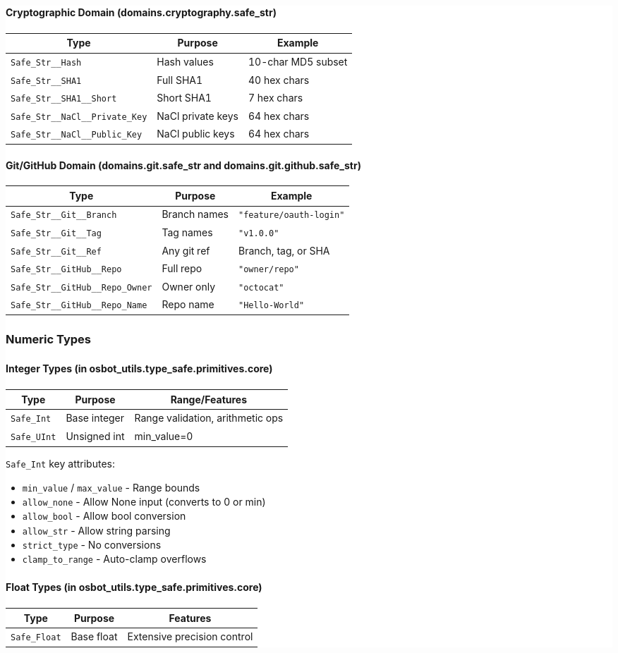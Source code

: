 #### Cryptographic Domain (domains.cryptography.safe_str)
| Type | Purpose | Example |
|------|---------|---------|
| `Safe_Str__Hash` | Hash values | 10-char MD5 subset |
| `Safe_Str__SHA1` | Full SHA1 | 40 hex chars |
| `Safe_Str__SHA1__Short` | Short SHA1 | 7 hex chars |
| `Safe_Str__NaCl__Private_Key` | NaCl private keys | 64 hex chars |
| `Safe_Str__NaCl__Public_Key` | NaCl public keys | 64 hex chars |

#### Git/GitHub Domain (domains.git.safe_str and domains.git.github.safe_str)
| Type | Purpose | Example |
|------|---------|---------|
| `Safe_Str__Git__Branch` | Branch names | `"feature/oauth-login"` |
| `Safe_Str__Git__Tag` | Tag names | `"v1.0.0"` |
| `Safe_Str__Git__Ref` | Any git ref | Branch, tag, or SHA |
| `Safe_Str__GitHub__Repo` | Full repo | `"owner/repo"` |
| `Safe_Str__GitHub__Repo_Owner` | Owner only | `"octocat"` |
| `Safe_Str__GitHub__Repo_Name` | Repo name | `"Hello-World"` |

### Numeric Types

#### Integer Types (in osbot_utils.type_safe.primitives.core)
| Type | Purpose | Range/Features |
|------|---------|----------------|
| `Safe_Int` | Base integer | Range validation, arithmetic ops |
| `Safe_UInt` | Unsigned int | min_value=0 |

`Safe_Int` key attributes:
- `min_value` / `max_value` - Range bounds
- `allow_none` - Allow None input (converts to 0 or min)
- `allow_bool` - Allow bool conversion
- `allow_str` - Allow string parsing
- `strict_type` - No conversions
- `clamp_to_range` - Auto-clamp overflows

#### Float Types (in osbot_utils.type_safe.primitives.core)
| Type | Purpose | Features |
|------|---------|----------|
| `Safe_Float` | Base float | Extensive precision control |
